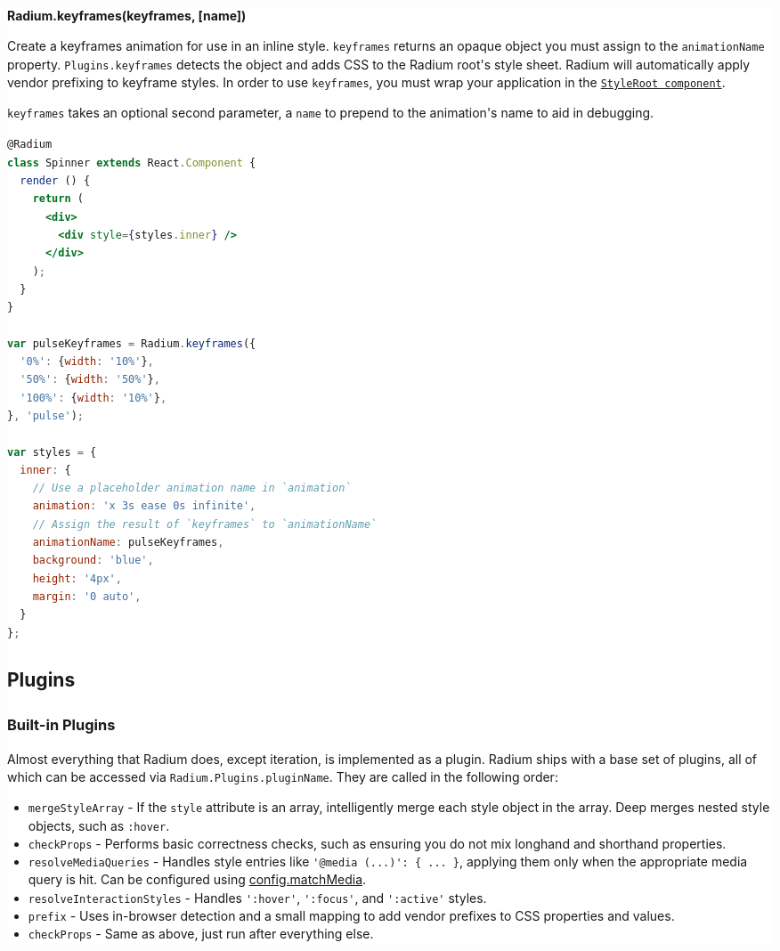 **Radium.keyframes(keyframes, [name])**

Create a keyframes animation for use in an inline style. `keyframes` returns an opaque object you must assign to the `animationName` property. `Plugins.keyframes` detects the object and adds CSS to the Radium root's style sheet. Radium will automatically apply vendor prefixing to keyframe styles. In order to use `keyframes`, you must wrap your application in the [`StyleRoot component`](#styleroot-component).

`keyframes` takes an optional second parameter, a `name` to prepend to the animation's name to aid in debugging.

```jsx
@Radium
class Spinner extends React.Component {
  render () {
    return (
      <div>
        <div style={styles.inner} />
      </div>
    );
  }
}

var pulseKeyframes = Radium.keyframes({
  '0%': {width: '10%'},
  '50%': {width: '50%'},
  '100%': {width: '10%'},
}, 'pulse');

var styles = {
  inner: {
    // Use a placeholder animation name in `animation`
    animation: 'x 3s ease 0s infinite',
    // Assign the result of `keyframes` to `animationName`
    animationName: pulseKeyframes,
    background: 'blue',
    height: '4px',
    margin: '0 auto',
  }
};
```

## Plugins

### Built-in Plugins

Almost everything that Radium does, except iteration, is implemented as a plugin. Radium ships with a base set of plugins, all of which can be accessed via `Radium.Plugins.pluginName`. They are called in the following order:

- `mergeStyleArray` - If the `style` attribute is an array, intelligently merge each style object in the array. Deep merges nested style objects, such as `:hover`.
- `checkProps` - Performs basic correctness checks, such as ensuring you do not mix longhand and shorthand properties.
- `resolveMediaQueries` - Handles style entries like `'@media (...)': { ... }`, applying them only when the appropriate media query is hit. Can be configured using [config.matchMedia](#configmatchmedia).
- `resolveInteractionStyles` - Handles `':hover'`, `':focus'`, and `':active'` styles.
- `prefix` - Uses in-browser detection and a small mapping to add vendor prefixes to CSS properties and values.
- `checkProps` - Same as above, just run after everything else.
